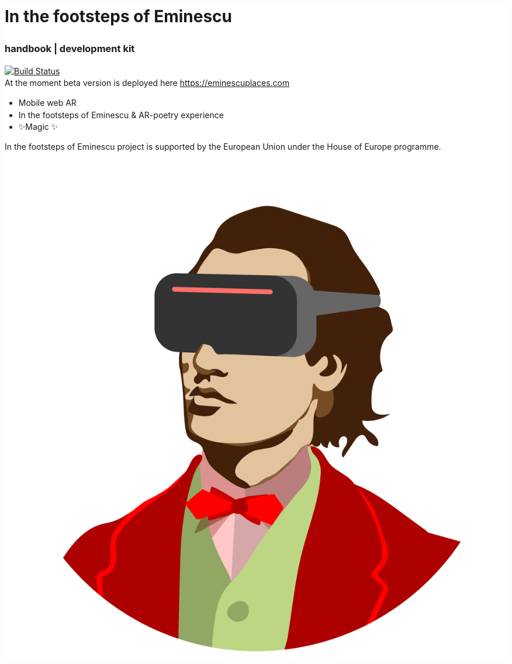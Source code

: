 # In the footsteps of Eminescu
### handbook | development kit

[![Build Status](https://travis-ci.org/joemccann/dillinger.svg?branch=master)](https://travis-ci.org/joemccann/dillinger)\
At the moment beta version is deployed here https://eminescuplaces.com

- Mobile web AR 
- In the footsteps of Eminescu & AR-poetry experience
- ✨Magic ✨

In the footsteps of Eminescu project is supported by the European Union under the House of Europe programme.
![asset1](https://github.com/laboratory-of-culture/In-the-footsteps-of-Eminescu/blob/main/handbook-assets/asset1.png)
